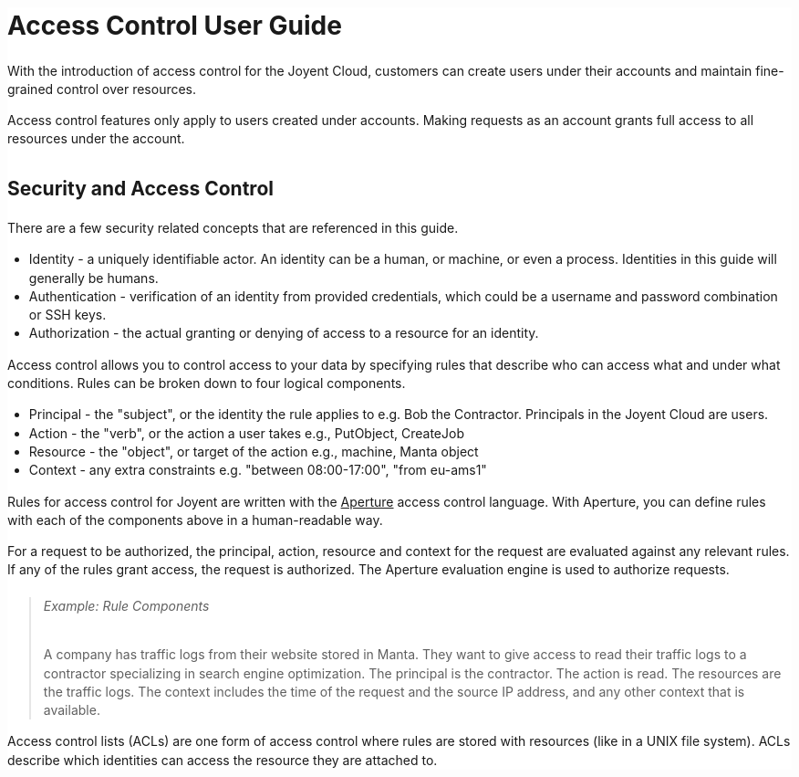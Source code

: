 



# Access Control User Guide

With the introduction of access control for the Joyent Cloud, customers can
create users under their accounts and maintain fine-grained control over
resources.

Access control features only apply to users created under accounts. Making
requests as an account grants full access to all resources under the account.

## Security and Access Control

There are a few security related concepts that are referenced in this guide.

* Identity - a uniquely identifiable actor. An identity can be a human, or
  machine, or even a process. Identities in this guide will generally be humans.
* Authentication - verification of an identity from provided credentials, which
  could be a username and password combination or SSH keys.
* Authorization - the actual granting or denying of access to a resource for an
  identity.



Access control allows you to control access to your data by specifying rules
that describe who can access what and under what conditions. Rules can be
broken down to four logical components.

* Principal - the "subject", or the identity the rule applies to e.g. Bob
  the Contractor. Principals in the Joyent Cloud are users.
* Action - the "verb", or the action a user takes e.g., PutObject, CreateJob
* Resource - the "object", or target of the action e.g., machine, Manta object
* Context - any extra constraints e.g. "between 08:00-17:00", "from eu-ams1"

Rules for access control for Joyent are written with the [Aperture][aperture]
access control language. With Aperture, you can define rules with each of the
components above in a human-readable way.

For a request to be authorized, the principal, action, resource and context for
the request are evaluated against any relevant rules. If any of the rules grant
access, the request is authorized. The Aperture evaluation engine is used to
authorize requests.

> ###### Example: Rule Components
> A company has traffic logs from their website stored in Manta. They want
> to give access to read their traffic logs to a contractor specializing in
> search engine optimization.
> The principal is the contractor. The action is read. The resources are the
> traffic logs. The context includes the time of the request and the source
> IP address, and any other context that is available.

Access control lists (ACLs) are one form of access control where rules are
stored with resources (like in a UNIX file system). ACLs describe which
identities can access the resource they are attached to.


[aperture]: https://github.com/TritonDataCenter/node-aperture
[types]: https://github.com/TritonDataCenter/node-aperture#types